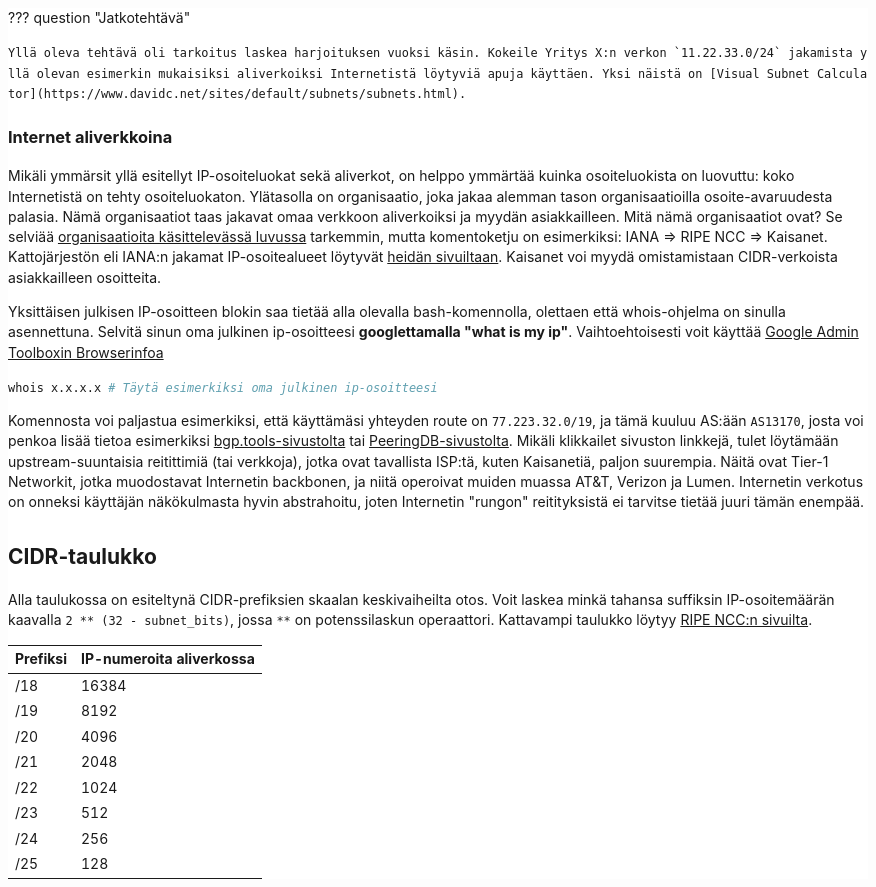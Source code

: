 ??? question "Jatkotehtävä"

    Yllä oleva tehtävä oli tarkoitus laskea harjoituksen vuoksi käsin. Kokeile Yritys X:n verkon `11.22.33.0/24` jakamista yllä olevan esimerkin mukaisiksi aliverkoiksi Internetistä löytyviä apuja käyttäen. Yksi näistä on [Visual Subnet Calculator](https://www.davidc.net/sites/default/subnets/subnets.html).

### Internet aliverkkoina

Mikäli ymmärsit yllä esitellyt IP-osoiteluokat sekä aliverkot, on helppo ymmärtää kuinka osoiteluokista on luovuttu: koko Internetistä on tehty osoiteluokaton. Ylätasolla on organisaatio, joka jakaa alemman tason organisaatioilla osoite-avaruudesta palasia. Nämä organisaatiot taas jakavat omaa verkkoon aliverkoiksi ja myydän asiakkailleen. Mitä nämä organisaatiot ovat? Se selviää [organisaatioita käsittelevässä luvussa](../protokollat_ja_standardit/organisaatiot.md) tarkemmin, mutta komentoketju on esimerkiksi: IANA => RIPE NCC => Kaisanet. Kattojärjestön eli IANA:n jakamat IP-osoitealueet löytyvät [heidän sivuiltaan](https://www.iana.org/assignments/ipv4-address-space/ipv4-address-space.xhtml). Kaisanet voi myydä omistamistaan CIDR-verkoista asiakkailleen osoitteita.

Yksittäisen julkisen IP-osoitteen blokin saa tietää alla olevalla bash-komennolla, olettaen että whois-ohjelma on sinulla asennettuna. Selvitä sinun oma julkinen ip-osoitteesi **googlettamalla "what is my ip"**. Vaihtoehtoisesti voit käyttää [Google Admin Toolboxin Browserinfoa](https://toolbox.googleapps.com/apps/browserinfo/)

```bash
whois x.x.x.x # Täytä esimerkiksi oma julkinen ip-osoitteesi
```

Komennosta voi paljastua esimerkiksi, että käyttämäsi yhteyden route on `77.223.32.0/19`, ja tämä kuuluu AS:ään `AS13170`, josta voi penkoa lisää tietoa esimerkiksi [bgp.tools-sivustolta](https://bgp.tools/as/13170) tai [PeeringDB-sivustolta](https://www.peeringdb.com/net/15905). Mikäli klikkailet sivuston linkkejä, tulet löytämään upstream-suuntaisia reitittimiä (tai verkkoja), jotka ovat tavallista ISP:tä, kuten Kaisanetiä, paljon suurempia. Näitä ovat Tier-1 Networkit, jotka muodostavat Internetin backbonen, ja niitä operoivat muiden muassa AT&T, Verizon ja Lumen. Internetin verkotus on onneksi käyttäjän näkökulmasta hyvin abstrahoitu, joten Internetin "rungon" reitityksistä ei tarvitse tietää juuri tämän enempää.

## CIDR-taulukko

Alla taulukossa on esiteltynä CIDR-prefiksien skaalan keskivaiheilta otos. Voit laskea minkä tahansa suffiksin IP-osoitemäärän kaavalla `2 ** (32 - subnet_bits)`, jossa `**` on potenssilaskun operaattori. Kattavampi taulukko löytyy [RIPE NCC:n sivuilta](https://www.ripe.net/about-us/press-centre/understanding-ip-addressing).

| Prefiksi | IP-numeroita aliverkossa |
| -------- | ------------------------ |
| /18      | 16384                    |
| /19      | 8192                     |
| /20      | 4096                     |
| /21      | 2048                     |
| /22      | 1024                     |
| /23      | 512                      |
| /24      | 256                      |
| /25      | 128                      |
